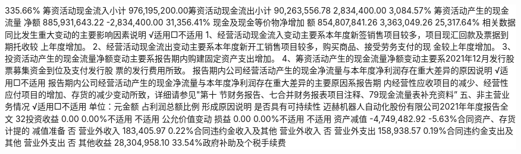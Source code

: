 335.66%
筹资活动现金流入小计
976,195,200.00筹资活动现金流出小计
90,263,556.78
2,834,400.00
3,084.57%
筹资活动产生的现金流量
净额
885,931,643.22
-2,834,400.00
31,356.41%
现金及现金等价物净增加
额
854,807,841.26
3,363,049.26
25,317.64%
相关数据同比发生重大变动的主要影响因素说明
√适用□不适用
1、经营活动现金流入变动主要系本年度新签销售项目较多，项目现汇回款及票据到期托收较
上年度增加。
2、经营活动现金流出变动主要系本年度新开工销售项目较多，购买商品、接受劳务支付的现
金较上年度增加。
3、投资活动产生的现金流量净额变动主要系报告期内购建固定资产支出增加。
4、筹资活动产生的现金流量净额变动主要系2021年12月发行股票募集资金到位及支付发行股
票的发行费用所致。
报告期内公司经营活动产生的现金净流量与本年度净利润存在重大差异的原因说明
√适用□不适用
报告期内公司经营活动产生的现金净流量与本年度净利润存在重大差异的主要原因系报告期
内经营性应收项目的减少、经营性应付项目的增加、存货的减少变动所致，详细请参见"第十
节财务报告、七合并财务报表项目注释、79现金流量表补充资料”
五、非主营业务情况
√适用□不适用
单位：元金额
占利润总额比例
形成原因说明
是否具有可持续性
迈赫机器人自动化股份有限公司2021年年度报告全文
32投资收益
0.00
0.00%不适用
不适用
公允价值变动
损益
0.00
0.00%不适用
不适用
资产减值
-4,749,482.92
-5.63%合同资产、存货计提的
减值准备
否
营业外收入
183,405.97
0.22%合同违约金收入及其他
营业外收入
否
营业外支出
158,938.57
0.19%合同违约金支出及其他
营业外支出
否
其他收益
28,304,958.10
33.54%政府补助及个税手续费